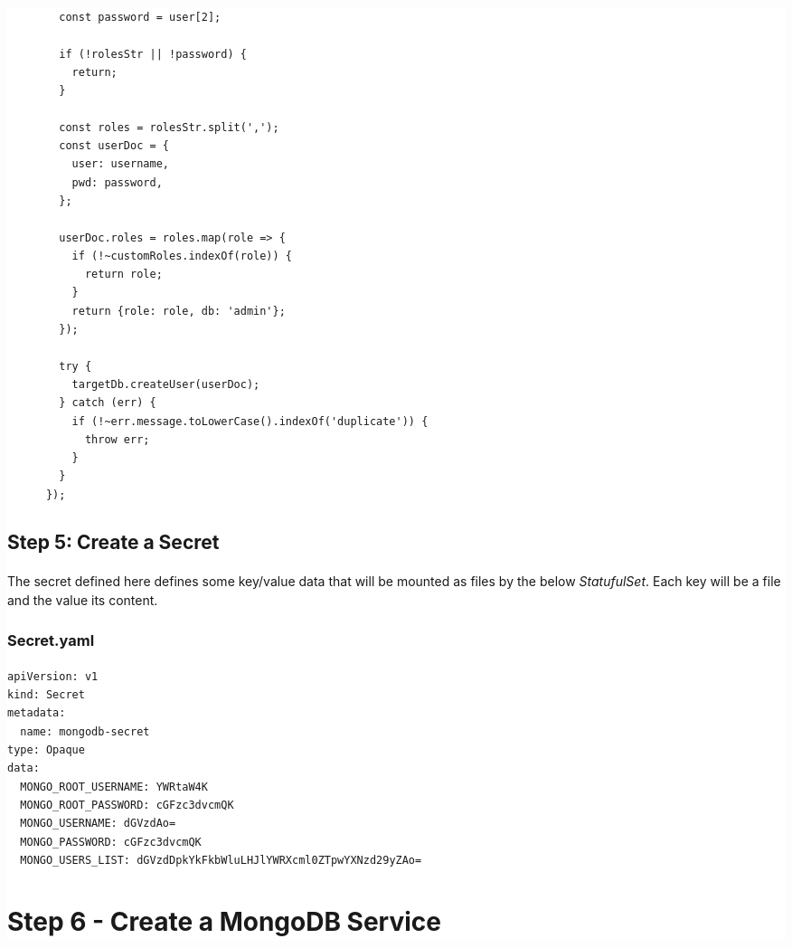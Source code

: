 ```
        const password = user[2];

        if (!rolesStr || !password) {
          return;
        }

        const roles = rolesStr.split(',');
        const userDoc = {
          user: username,
          pwd: password,
        };

        userDoc.roles = roles.map(role => {
          if (!~customRoles.indexOf(role)) {
            return role;
          }
          return {role: role, db: 'admin'}; 
        });

        try {
          targetDb.createUser(userDoc);
        } catch (err) {
          if (!~err.message.toLowerCase().indexOf('duplicate')) {
            throw err;
          }
        }
      });
```

## Step 5: Create a Secret

The secret defined here defines some key/value data that will be mounted as files by the below *StatufulSet*. Each key will be a file and the value its content.

### Secret.yaml
```
apiVersion: v1
kind: Secret
metadata:
  name: mongodb-secret
type: Opaque
data:
  MONGO_ROOT_USERNAME: YWRtaW4K
  MONGO_ROOT_PASSWORD: cGFzc3dvcmQK
  MONGO_USERNAME: dGVzdAo=
  MONGO_PASSWORD: cGFzc3dvcmQK
  MONGO_USERS_LIST: dGVzdDpkYkFkbWluLHJlYWRXcml0ZTpwYXNzd29yZAo=
```

# Step 6 - Create a MongoDB Service
